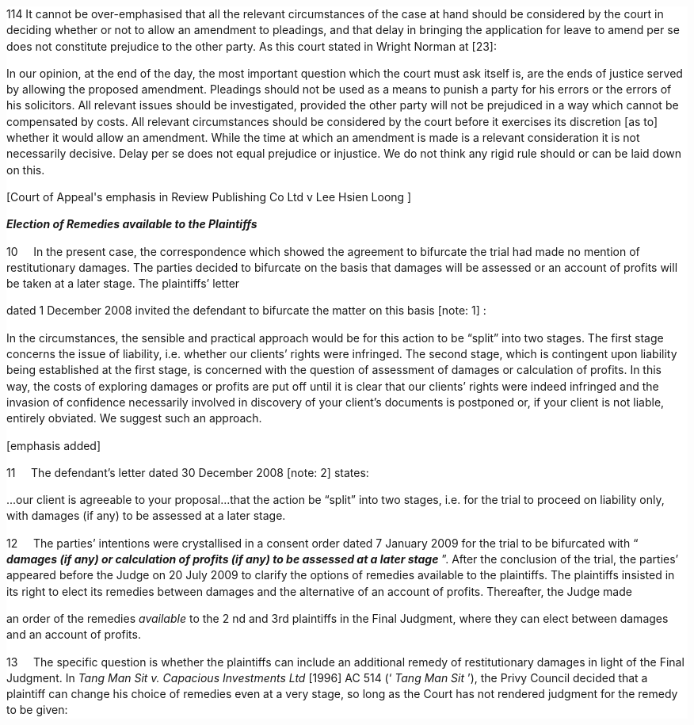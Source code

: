  114 It cannot be over-emphasised that all the relevant circumstances of the case at hand should be considered by the court in deciding whether or not to allow an amendment to pleadings, and that delay in bringing the application for leave to amend per se does not constitute prejudice to the other party. As this court stated in Wright Norman at [23]: 

 In our opinion, at the end of the day, the most important question which the court must ask itself is, are the ends of justice served by allowing the proposed amendment. Pleadings should not be used as a means to punish a party for his errors or the errors of his solicitors. All relevant issues should be investigated, provided the other party will not be prejudiced in a way which cannot be compensated by costs. All relevant circumstances should be considered by the court before it exercises its discretion [as to] whether it would allow an amendment. While the time at which an amendment is made is a relevant consideration it is not necessarily decisive. Delay per se does not equal prejudice or injustice. We do not think any rigid rule should or can be laid down on this. 

 [Court of Appeal's emphasis in Review Publishing Co Ltd v Lee Hsien Loong ] 

**_Election of Remedies available to the Plaintiffs_** 

10     In the present case, the correspondence which showed the agreement to bifurcate the trial had made no mention of restitutionary damages. The parties decided to bifurcate on the basis that damages will be assessed or an account of profits will be taken at a later stage. The plaintiffs’ letter 

dated 1 December 2008 invited the defendant to bifurcate the matter on this basis [note: 1] : 

 In the circumstances, the sensible and practical approach would be for this action to be “split” into two stages. The first stage concerns the issue of liability, i.e. whether our clients’ rights were infringed. The second stage, which is contingent upon liability being established at the first stage, is concerned with the question of assessment of damages or calculation of profits. In this way, the costs of exploring damages or profits are put off until it is clear that our clients’ rights were indeed infringed and the invasion of confidence necessarily involved in discovery of your client’s documents is postponed or, if your client is not liable, entirely obviated. We suggest such an approach. 

 [emphasis added] 


11     The defendant’s letter dated 30 December 2008 [note: 2] states: 

 ...our client is agreeable to your proposal...that the action be “split” into two stages, i.e. for the trial to proceed on liability only, with damages (if any) to be assessed at a later stage. 

12     The parties’ intentions were crystallised in a consent order dated 7 January 2009 for the trial to be bifurcated with “ **_damages (if any) or calculation of profits (if any) to be assessed at a later stage_** ”. After the conclusion of the trial, the parties’ appeared before the Judge on 20 July 2009 to clarify the options of remedies available to the plaintiffs. The plaintiffs insisted in its right to elect its remedies between damages and the alternative of an account of profits. Thereafter, the Judge made 

an order of the remedies _available_ to the 2 nd and 3rd plaintiffs in the Final Judgment, where they can elect between damages and an account of profits. 

13     The specific question is whether the plaintiffs can include an additional remedy of restitutionary damages in light of the Final Judgment. In _Tang Man Sit v. Capacious Investments Ltd_ [1996] AC 514 (‘ _Tang Man Sit_ ’), the Privy Council decided that a plaintiff can change his choice of remedies even at a very stage, so long as the Court has not rendered judgment for the remedy to be given: 
